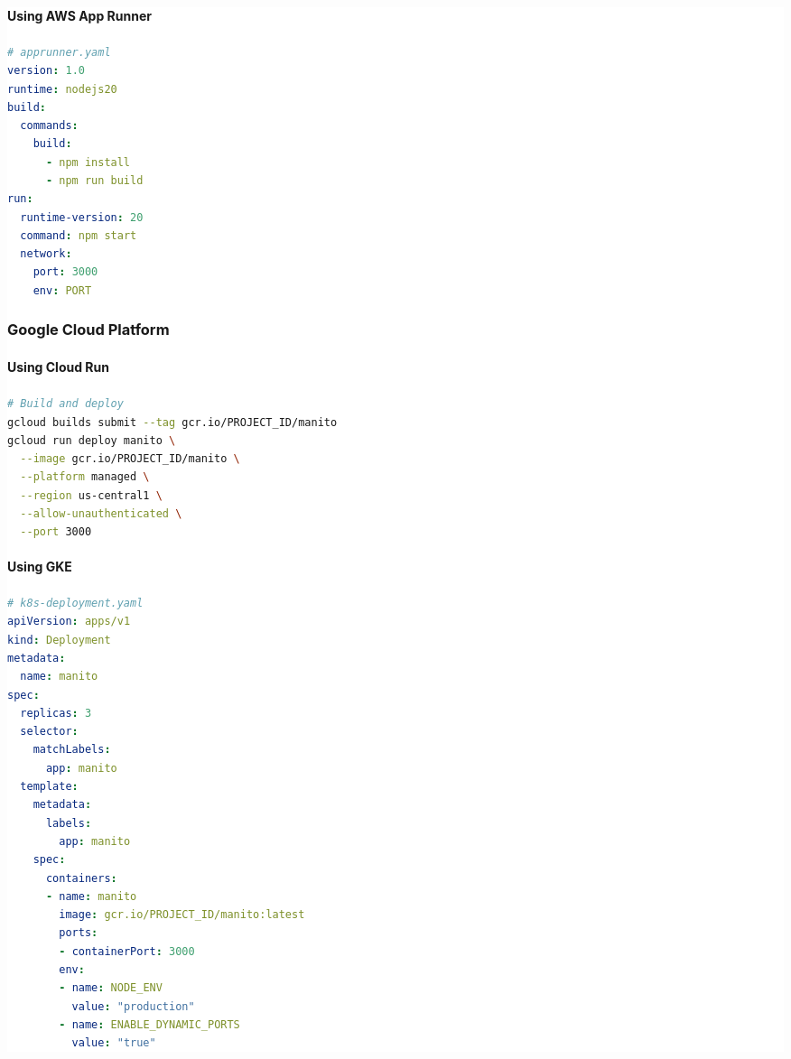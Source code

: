 #### Using AWS App Runner

```yaml
# apprunner.yaml
version: 1.0
runtime: nodejs20
build:
  commands:
    build:
      - npm install
      - npm run build
run:
  runtime-version: 20
  command: npm start
  network:
    port: 3000
    env: PORT
```

### Google Cloud Platform

#### Using Cloud Run

```bash
# Build and deploy
gcloud builds submit --tag gcr.io/PROJECT_ID/manito
gcloud run deploy manito \
  --image gcr.io/PROJECT_ID/manito \
  --platform managed \
  --region us-central1 \
  --allow-unauthenticated \
  --port 3000
```

#### Using GKE

```yaml
# k8s-deployment.yaml
apiVersion: apps/v1
kind: Deployment
metadata:
  name: manito
spec:
  replicas: 3
  selector:
    matchLabels:
      app: manito
  template:
    metadata:
      labels:
        app: manito
    spec:
      containers:
      - name: manito
        image: gcr.io/PROJECT_ID/manito:latest
        ports:
        - containerPort: 3000
        env:
        - name: NODE_ENV
          value: "production"
        - name: ENABLE_DYNAMIC_PORTS
          value: "true"
```
